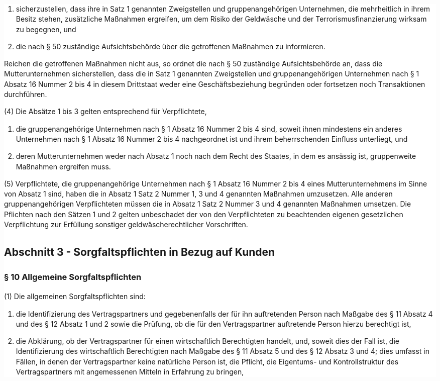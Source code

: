 1.  sicherzustellen, dass ihre in Satz 1 genannten Zweigstellen und
    gruppenangehörigen Unternehmen, die mehrheitlich in ihrem Besitz
    stehen, zusätzliche Maßnahmen ergreifen, um dem Risiko der Geldwäsche
    und der Terrorismusfinanzierung wirksam zu begegnen, und


2.  die nach § 50 zuständige Aufsichtsbehörde über die getroffenen
    Maßnahmen zu informieren.



Reichen die getroffenen Maßnahmen nicht aus, so ordnet die nach § 50
zuständige Aufsichtsbehörde an, dass die Mutterunternehmen
sicherstellen, dass die in Satz 1 genannten Zweigstellen und
gruppenangehörigen Unternehmen nach § 1 Absatz 16 Nummer 2 bis 4 in
diesem Drittstaat weder eine Geschäftsbeziehung begründen oder
fortsetzen noch Transaktionen durchführen.

(4) Die Absätze 1 bis 3 gelten entsprechend für Verpflichtete,

1.  die gruppenangehörige Unternehmen nach § 1 Absatz 16 Nummer 2 bis 4
    sind, soweit ihnen mindestens ein anderes Unternehmen nach § 1 Absatz
    16 Nummer 2 bis 4 nachgeordnet ist und ihrem beherrschenden Einfluss
    unterliegt, und


2.  deren Mutterunternehmen weder nach Absatz 1 noch nach dem Recht des
    Staates, in dem es ansässig ist, gruppenweite Maßnahmen ergreifen
    muss.




(5) Verpflichtete, die gruppenangehörige Unternehmen nach § 1 Absatz
16 Nummer 2 bis 4 eines Mutterunternehmens im Sinne von Absatz 1 sind,
haben die in Absatz 1 Satz 2 Nummer 1, 3 und 4 genannten Maßnahmen
umzusetzen. Alle anderen gruppenangehörigen Verpflichteten müssen die
in Absatz 1 Satz 2 Nummer 3 und 4 genannten Maßnahmen umsetzen. Die
Pflichten nach den Sätzen 1 und 2 gelten unbeschadet der von den
Verpflichteten zu beachtenden eigenen gesetzlichen Verpflichtung zur
Erfüllung sonstiger geldwäscherechtlicher Vorschriften.


## Abschnitt 3 - Sorgfaltspflichten in Bezug auf Kunden


### § 10 Allgemeine Sorgfaltspflichten

(1) Die allgemeinen Sorgfaltspflichten sind:

1.  die Identifizierung des Vertragspartners und gegebenenfalls der für
    ihn auftretenden Person nach Maßgabe des § 11 Absatz 4 und des § 12
    Absatz 1 und 2 sowie die Prüfung, ob die für den Vertragspartner
    auftretende Person hierzu berechtigt ist,


2.  die Abklärung, ob der Vertragspartner für einen wirtschaftlich
    Berechtigten handelt, und, soweit dies der Fall ist, die
    Identifizierung des wirtschaftlich Berechtigten nach Maßgabe des § 11
    Absatz 5 und des § 12 Absatz 3 und 4; dies umfasst in Fällen, in denen
    der Vertragspartner keine natürliche Person ist, die Pflicht, die
    Eigentums- und Kontrollstruktur des Vertragspartners mit angemessenen
    Mitteln in Erfahrung zu bringen,
